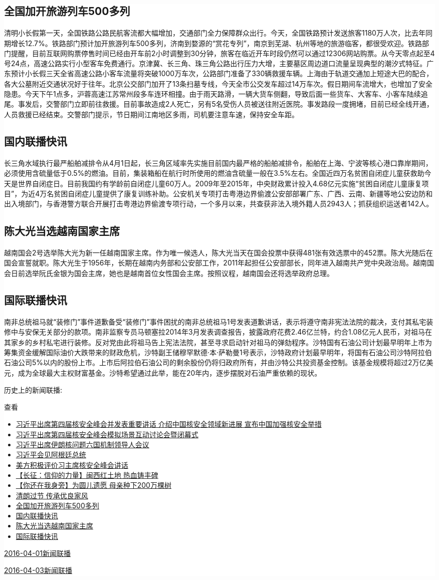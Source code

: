 
## 全国加开旅游列车500多列


清明小长假第一天，全国铁路公路民航客流都大幅增加，交通部门全力保障群众出行。今天，全国铁路预计发送旅客1180万人次，比去年同期增长12.7%。铁路部门预计加开旅游列车500多列，济南到婺源的“赏花专列”，南京到芜湖、杭州等地的旅游临客，都很受欢迎。铁路部门提醒，目前互联网购票停售时间已经由开车前2小时调整到30分钟，旅客在临近开车时段仍然可以通过12306网站购票。从今天零点起至4号24点，高速公路实行小型客车免费通行。京津冀、长三角、珠三角公路出行压力大增，主要墓区周边道口流量呈现典型的潮汐式特征。广东预计小长假三天全省高速公路小客车流量将突破1000万车次，公路部门准备了330辆救援车辆。上海由于轨道交通加上短途大巴的配合，各大公墓附近交通状况好于往年。北京公交部门加开了13条扫墓专线，今天全市公交发车超过14万车次。假日期间车流增大，也增加了安全隐患。今天下午1点多，沪蓉高速江苏常州段多车连环相撞。由于雨天路滑，一辆大货车侧翻，导致后面一些货车、大客车、小客车陆续追尾。事发后，交警部门立即前往救援。目前事故造成2人死亡，另有5名受伤人员被送往附近医院。事发路段一度拥堵，目前已经全线开通，人员救援已经结束。交警部门提示，节日期间江南地区多雨，司机要注意车速，保持安全车距。


## 国内联播快讯


长三角水域执行最严船舶减排令从4月1日起，长三角区域率先实施目前国内最严格的船舶减排令，船舶在上海、宁波等核心港口靠岸期间，必须使用含硫量低于0.5%的燃油。目前，集装箱船在航行时所使用的燃油含硫量一般在3.5%左右。全国近四万名贫困自闭症儿童获救助今天是世界自闭症日。目前我国约有学龄前自闭症儿童60万人。2009年至2015年，中央财政累计投入4.68亿元实施“贫困自闭症儿童康复项目”，为近4万名贫困自闭症儿童提供了康复训练补助。公安机关专项打击粤港边界偷渡公安部部署广东、广西、云南、新疆等地公安边防和出入境部门，与香港警方联合开展打击粤港边界偷渡专项行动，一个多月以来，共查获非法入境外籍人员2943人；抓获组织运送者142人。


## 陈大光当选越南国家主席


越南国会2号选举陈大光为新一任越南国家主席。作为唯一候选人，陈大光当天在国会投票中获得481张有效选票中的452票。陈大光随后在国会宣誓就职。陈大光生于1956年，长期在越南内务部和公安部工作，2011年起担任公安部部长，同年进入越南共产党中央政治局。越南国会日前选举阮氏金银为国会主席，她也是越南首位女性国会主席。按照议程，越南国会还将选举政府总理。


## 国际联播快讯


南非总统祖马就“装修门”事件道歉备受“装修门”事件困扰的南非总统祖马1号发表道歉讲话，表示将遵守南非宪法法院的裁决，支付其私宅装修中与安保无关部分的款项。南非监察专员马顿塞拉2014年3月发表调查报告，披露政府花费2.46亿兰特，约合1.08亿元人民币，对祖马在其家乡的乡村私宅进行装修。反对党由此将祖马告上宪法法院，甚至寻求启动针对祖马的弹劾程序。沙特国有石油公司计划最早明年上市为筹集资金缓解国际油价大跌带来的财政危机，沙特副王储穆罕默德·本·萨勒曼1号表示，沙特政府计划最早明年，将国有石油公司沙特阿拉伯石油公司5%以内的股份上市。上市后阿拉伯石油公司的剩余股份仍将归政府所有，并由沙特公共投资基金控制。该基金规模将超过2万亿美元，成为全球最大主权财富基金。沙特希望通过此举，能在20年内，逐步摆脱对石油严重依赖的现状。






历史上的新闻联播:

 查看
 

* [习近平出席第四届核安全峰会并发表重要讲话 介绍中国核安全领域新进展 宣布中国加强核安全举措](#习近平出席第四届核安全峰会并发表重要讲话-介绍中国核安全领域新进展-宣布中国加强核安全举措)
* [习近平出席第四届核安全峰会模拟场景互动讨论会暨闭幕式](#习近平出席第四届核安全峰会模拟场景互动讨论会暨闭幕式)
* [习近平出席伊朗核问题六国机制领导人会议](#习近平出席伊朗核问题六国机制领导人会议)
* [习近平会见阿根廷总统](#习近平会见阿根廷总统)
* [美方积极评价习主席核安全峰会讲话](#美方积极评价习主席核安全峰会讲话)
* [【长征：信仰的力量】闽西红土地 热血铸丰碑](#【长征：信仰的力量】闽西红土地-热血铸丰碑)
* [【你还在我身旁】为圆儿遗愿 母亲种下200万棵树](#【你还在我身旁】为圆儿遗愿-母亲种下200万棵树)
* [清朗过节 传承优良家风](#清朗过节-传承优良家风)
* [全国加开旅游列车500多列](#全国加开旅游列车500多列)
* [国内联播快讯](#国内联播快讯)
* [陈大光当选越南国家主席](#陈大光当选越南国家主席)
* [国际联播快讯](#国际联播快讯)






[2016-04-01新闻联播](/xinwenlianbo/20160401)


[2016-04-03新闻联播](/xinwenlianbo/20160403)



